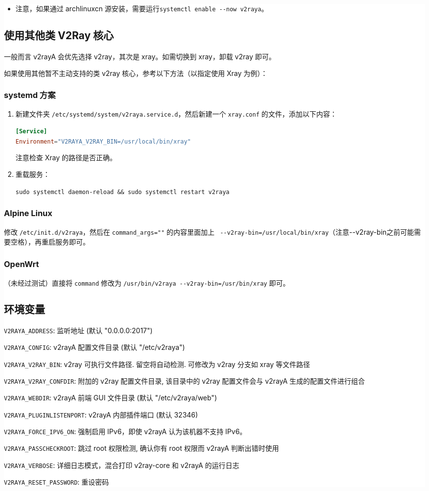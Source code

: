 + 注意，如果通过 archlinuxcn 源安装，需要运行`systemctl enable --now v2raya`。

## 使用其他类 V2Ray 核心

一般而言 v2rayA 会优先选择 v2ray，其次是 xray。如需切换到 xray，卸载 v2ray 即可。

如果使用其他暂不主动支持的类 v2ray 核心，参考以下方法（以指定使用 Xray 为例）：

### systemd 方案

1. 新建文件夹 `/etc/systemd/system/v2raya.service.d`，然后新建一个 `xray.conf` 的文件，添加以下内容：

   ```conf
   [Service]
   Environment="V2RAYA_V2RAY_BIN=/usr/local/bin/xray"
   ```

   注意检查 Xray 的路径是否正确。

2. 重载服务：

   ```
   sudo systemctl daemon-reload && sudo systemctl restart v2raya
   ```

### Alpine Linux

修改 `/etc/init.d/v2raya`，然后在 `command_args=""` 的内容里面加上 ` --v2ray-bin=/usr/local/bin/xray`（注意--v2ray-bin之前可能需要空格），再重启服务即可。  

### OpenWrt

（未经过测试）直接将 `command` 修改为 `/usr/bin/v2raya --v2ray-bin=/usr/bin/xray` 即可。

## 环境变量

`V2RAYA_ADDRESS`: 监听地址 (默认 "0.0.0.0:2017")

`V2RAYA_CONFIG`: v2rayA 配置文件目录 (默认 "/etc/v2raya")

`V2RAYA_V2RAY_BIN`: v2ray 可执行文件路径. 留空将自动检测. 可修改为 v2ray 分支如 xray 等文件路径

`V2RAYA_V2RAY_CONFDIR`: 附加的 v2ray 配置文件目录, 该目录中的 v2ray 配置文件会与 v2rayA 生成的配置文件进行组合

`V2RAYA_WEBDIR`: v2rayA 前端 GUI 文件目录 (默认 "/etc/v2raya/web")

`V2RAYA_PLUGINLISTENPORT`: v2rayA 内部插件端口 (默认 32346)

`V2RAYA_FORCE_IPV6_ON`: 强制启用 IPv6，即使 v2rayA 认为该机器不支持 IPv6。

`V2RAYA_PASSCHECKROOT`: 跳过 root 权限检测, 确认你有 root 权限而 v2rayA 判断出错时使用

`V2RAYA_VERBOSE`: 详细日志模式，混合打印 v2ray-core 和 v2rayA 的运行日志

`V2RAYA_RESET_PASSWORD`: 重设密码